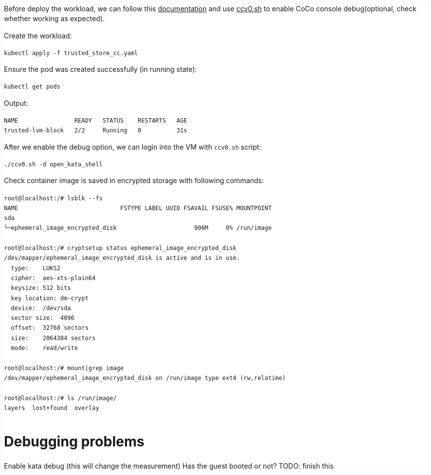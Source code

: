 ```
```
Before deploy the workload, we can follow this [documentation](https://github.com/kata-containers/kata-containers/blob/CCv0/docs/how-to/how-to-build-and-test-ccv0.md) and use [ccv0.sh](https://github.com/kata-containers/kata-containers/blob/CCv0/docs/how-to/ccv0.sh) to enable CoCo console debug(optional, check whether working as expected).

Create the workload:
```
kubectl apply -f trusted_store_cc.yaml
```

Ensure the pod was created successfully (in running state):
```
kubectl get pods
```

Output:
```
NAME                READY   STATUS    RESTARTS   AGE
trusted-lvm-block   2/2     Running   0          31s
```

After we enable the debug option, we can login into the VM with `ccv0.sh` script:
```
./ccv0.sh -d open_kata_shell
```

Check container image is saved in encrypted storage with following commands:
```
root@localhost:/# lsblk --fs
NAME                             FSTYPE LABEL UUID FSAVAIL FSUSE% MOUNTPOINT
sda
└─ephemeral_image_encrypted_disk                      906M     0% /run/image

root@localhost:/# cryptsetup status ephemeral_image_encrypted_disk
/dev/mapper/ephemeral_image_encrypted_disk is active and is in use.
  type:    LUKS2
  cipher:  aes-xts-plain64
  keysize: 512 bits
  key location: dm-crypt
  device:  /dev/sda
  sector size:  4096
  offset:  32768 sectors
  size:    2064384 sectors
  mode:    read/write

root@localhost:/# mount|grep image
/dev/mapper/ephemeral_image_encrypted_disk on /run/image type ext4 (rw,relatime)

root@localhost:/# ls /run/image/
layers  lost+found  overlay
```

# Debugging problems

Enable kata debug (this will change the measurement)
Has the guest booted or not?
TODO: finish this
